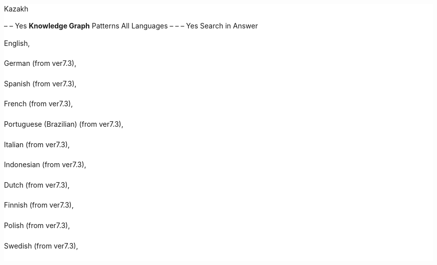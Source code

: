 Kazakh
</td>
<td>–
</td>
<td>–
</td>
<td>Yes
</td>
</tr>
<tr>
<td><strong>Knowledge Graph</strong>
</td>
<td>
</td>
<td>
</td>
<td>
</td>
<td>
</td>
<td>
</td>
</tr>
<tr>
<td>Patterns
</td>
<td>All Languages
</td>
<td>–
</td>
<td>–
</td>
<td>–
</td>
<td>Yes
</td>
</tr>
<tr>
<td>Search in Answer
</td>
<td>

English,
<br><br>
German (from ver7.3),
<br><br>
Spanish (from ver7.3),
<br><br>
French (from ver7.3),
<br><br>
Portuguese (Brazilian) (from ver7.3),
<br><br>
Italian (from ver7.3),
<br><br>
Indonesian (from ver7.3),
<br><br>
Dutch (from ver7.3),
<br><br>
Finnish (from ver7.3),
<br><br>
Polish (from ver7.3),
<br><br>
Swedish (from ver7.3),
<br><br>